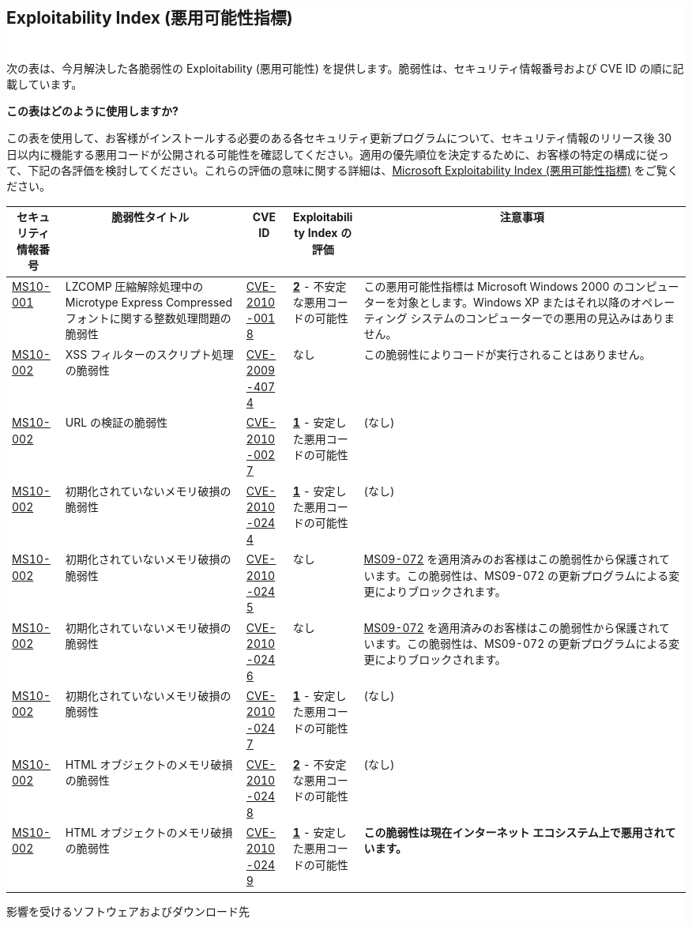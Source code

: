 Exploitability Index (悪用可能性指標)  
-------------------------------------
  
<span></span>  
次の表は、今月解決した各脆弱性の Exploitability (悪用可能性) を提供します。脆弱性は、セキュリティ情報番号および CVE ID の順に記載しています。
  
**この表はどのように使用しますか?**
  
この表を使用して、お客様がインストールする必要のある各セキュリティ更新プログラムについて、セキュリティ情報のリリース後 30 日以内に機能する悪用コードが公開される可能性を確認してください。適用の優先順位を決定するために、お客様の特定の構成に従って、下記の各評価を検討してください。これらの評価の意味に関する詳細は、[Microsoft Exploitability Index (悪用可能性指標)](http://technet.microsoft.com/ja-jp/security/cc998259.aspx) をご覧ください。
  
| セキュリティ情報番号                                                | 脆弱性タイトル                                                                            | CVE ID                                                                           | Exploitability Index の評価                                                                     | 注意事項                                                                                                                                                                                          |  
|---------------------------------------------------------------------|-------------------------------------------------------------------------------------------|----------------------------------------------------------------------------------|-------------------------------------------------------------------------------------------------|---------------------------------------------------------------------------------------------------------------------------------------------------------------------------------------------------|  
| [MS10-001](http://technet.microsoft.com/security/bulletin/ms10-001) | LZCOMP 圧縮解除処理中の Microtype Express Compressed フォントに関する整数処理問題の脆弱性 | [CVE-2010-0018](http://www.cve.mitre.org/cgi-bin/cvename.cgi?name=cve-2010-0018) | [**2**](http://technet.microsoft.com/ja-jp/security/cc998259.aspx) - 不安定な悪用コードの可能性 | この悪用可能性指標は Microsoft Windows 2000 のコンピューターを対象とします。Windows XP またはそれ以降のオペレーティング システムのコンピューターでの悪用の見込みはありません。                    |  
| [MS10-002](http://technet.microsoft.com/security/bulletin/ms10-002) | XSS フィルターのスクリプト処理の脆弱性                                                    | [CVE-2009-4074](http://www.cve.mitre.org/cgi-bin/cvename.cgi?name=cve-2009-4074) | なし                                                                                            | この脆弱性によりコードが実行されることはありません。                                                                                                                                              |  
| [MS10-002](http://technet.microsoft.com/security/bulletin/ms10-002) | URL の検証の脆弱性                                                                        | [CVE-2010-0027](http://www.cve.mitre.org/cgi-bin/cvename.cgi?name=cve-2010-0027) | [**1**](http://technet.microsoft.com/ja-jp/security/cc998259.aspx) - 安定した悪用コードの可能性 | (なし)                                                                                                                                                                                            |  
| [MS10-002](http://technet.microsoft.com/security/bulletin/ms10-002) | 初期化されていないメモリ破損の脆弱性                                                      | [CVE-2010-0244](http://www.cve.mitre.org/cgi-bin/cvename.cgi?name=cve-2010-0244) | [**1**](http://technet.microsoft.com/ja-jp/security/cc998259.aspx) - 安定した悪用コードの可能性 | (なし)                                                                                                                                                                                            |  
| [MS10-002](http://technet.microsoft.com/security/bulletin/ms10-002) | 初期化されていないメモリ破損の脆弱性                                                      | [CVE-2010-0245](http://www.cve.mitre.org/cgi-bin/cvename.cgi?name=cve-2010-0245) | なし                                                                                            | [MS09-072](http://technet.microsoft.com/security/bulletin/ms09-072) を適用済みのお客様はこの脆弱性から保護されています。この脆弱性は、MS09-072 の更新プログラムによる変更によりブロックされます。 |  
| [MS10-002](http://technet.microsoft.com/security/bulletin/ms10-002) | 初期化されていないメモリ破損の脆弱性                                                      | [CVE-2010-0246](http://www.cve.mitre.org/cgi-bin/cvename.cgi?name=cve-2010-0246) | なし                                                                                            | [MS09-072](http://technet.microsoft.com/security/bulletin/ms09-072) を適用済みのお客様はこの脆弱性から保護されています。この脆弱性は、MS09-072 の更新プログラムによる変更によりブロックされます。 |  
| [MS10-002](http://technet.microsoft.com/security/bulletin/ms10-002) | 初期化されていないメモリ破損の脆弱性                                                      | [CVE-2010-0247](http://www.cve.mitre.org/cgi-bin/cvename.cgi?name=cve-2010-0247) | [**1**](http://technet.microsoft.com/ja-jp/security/cc998259.aspx) - 安定した悪用コードの可能性 | (なし)                                                                                                                                                                                            |  
| [MS10-002](http://technet.microsoft.com/security/bulletin/ms10-002) | HTML オブジェクトのメモリ破損の脆弱性                                                     | [CVE-2010-0248](http://www.cve.mitre.org/cgi-bin/cvename.cgi?name=cve-2010-0248) | [**2**](http://technet.microsoft.com/ja-jp/security/cc998259.aspx) - 不安定な悪用コードの可能性 | (なし)                                                                                                                                                                                            |  
| [MS10-002](http://technet.microsoft.com/security/bulletin/ms10-002) | HTML オブジェクトのメモリ破損の脆弱性                                                     | [CVE-2010-0249](http://www.cve.mitre.org/cgi-bin/cvename.cgi?name=cve-2010-0249) | [**1**](http://technet.microsoft.com/ja-jp/security/cc998259.aspx) - 安定した悪用コードの可能性 | **この脆弱性は現在インターネット エコシステム上で悪用されています。**                                                                                                                             |
  
影響を受けるソフトウェアおよびダウンロード先  